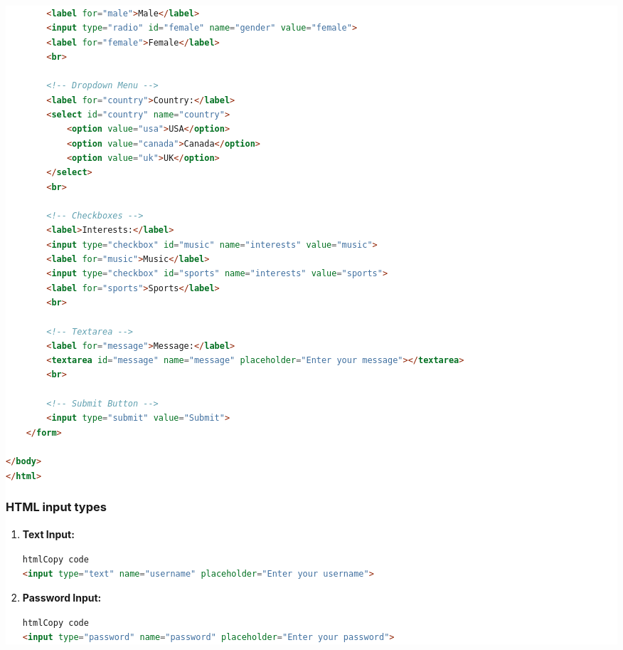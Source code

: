 ```html
        <label for="male">Male</label>
        <input type="radio" id="female" name="gender" value="female">
        <label for="female">Female</label>
        <br>

        <!-- Dropdown Menu -->
        <label for="country">Country:</label>
        <select id="country" name="country">
            <option value="usa">USA</option>
            <option value="canada">Canada</option>
            <option value="uk">UK</option>
        </select>
        <br>

        <!-- Checkboxes -->
        <label>Interests:</label>
        <input type="checkbox" id="music" name="interests" value="music">
        <label for="music">Music</label>
        <input type="checkbox" id="sports" name="interests" value="sports">
        <label for="sports">Sports</label>
        <br>

        <!-- Textarea -->
        <label for="message">Message:</label>
        <textarea id="message" name="message" placeholder="Enter your message"></textarea>
        <br>

        <!-- Submit Button -->
        <input type="submit" value="Submit">
    </form>

</body>
</html>
```

### HTML input types

1. **Text Input:**
    
    ```html
    htmlCopy code
    <input type="text" name="username" placeholder="Enter your username">
    
    ```
    
2. **Password Input:**
    
    ```html
    htmlCopy code
    <input type="password" name="password" placeholder="Enter your password">
    
    ```
    